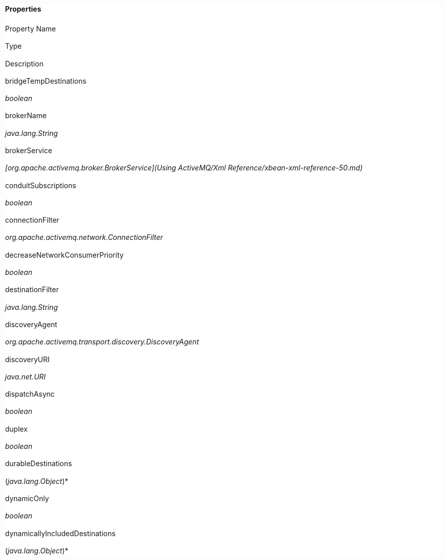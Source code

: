 #### Properties

Property Name

Type

Description

bridgeTempDestinations

_boolean_

brokerName

_java.lang.String_

brokerService

_[org.apache.activemq.broker.BrokerService](Using ActiveMQ/Xml Reference/xbean-xml-reference-50.md)_

conduitSubscriptions

_boolean_

connectionFilter

_org.apache.activemq.network.ConnectionFilter_

decreaseNetworkConsumerPriority

_boolean_

destinationFilter

_java.lang.String_

discoveryAgent

_org.apache.activemq.transport.discovery.DiscoveryAgent_

discoveryURI

_java.net.URI_

dispatchAsync

_boolean_

duplex

_boolean_

durableDestinations

(_java.lang.Object_)*

dynamicOnly

_boolean_

dynamicallyIncludedDestinations

(_java.lang.Object_)*

